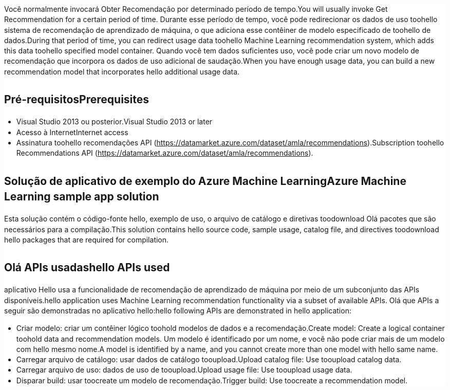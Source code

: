 <span data-ttu-id="681f3-136">Você normalmente invocará Obter Recomendação por determinado período de tempo.</span><span class="sxs-lookup"><span data-stu-id="681f3-136">You will usually invoke Get Recommendation for a certain period of time.</span></span> <span data-ttu-id="681f3-137">Durante esse período de tempo, você pode redirecionar os dados de uso toohello sistema de recomendação de aprendizado de máquina, o que adiciona esse contêiner de modelo especificado de toohello de dados.</span><span class="sxs-lookup"><span data-stu-id="681f3-137">During that period of time, you can redirect usage data toohello Machine Learning recommendation system, which adds this data toohello specified model container.</span></span> <span data-ttu-id="681f3-138">Quando você tem dados suficientes uso, você pode criar um novo modelo de recomendação que incorpora os dados de uso adicional de saudação.</span><span class="sxs-lookup"><span data-stu-id="681f3-138">When you have enough usage data, you can build a new recommendation model that incorporates hello additional usage data.</span></span> 

## <a name="prerequisites"></a><span data-ttu-id="681f3-139">Pré-requisitos</span><span class="sxs-lookup"><span data-stu-id="681f3-139">Prerequisites</span></span>
* <span data-ttu-id="681f3-140">Visual Studio 2013 ou posterior.</span><span class="sxs-lookup"><span data-stu-id="681f3-140">Visual Studio 2013 or later</span></span>
* <span data-ttu-id="681f3-141">Acesso à Internet</span><span class="sxs-lookup"><span data-stu-id="681f3-141">Internet access</span></span> 
* <span data-ttu-id="681f3-142">Assinatura toohello recomendações API (https://datamarket.azure.com/dataset/amla/recommendations).</span><span class="sxs-lookup"><span data-stu-id="681f3-142">Subscription toohello Recommendations API (https://datamarket.azure.com/dataset/amla/recommendations).</span></span>

## <a name="azure-machine-learning-sample-app-solution"></a><span data-ttu-id="681f3-143">Solução de aplicativo de exemplo do Azure Machine Learning</span><span class="sxs-lookup"><span data-stu-id="681f3-143">Azure Machine Learning sample app solution</span></span>
<span data-ttu-id="681f3-144">Esta solução contém o código-fonte hello, exemplo de uso, o arquivo de catálogo e diretivas toodownload Olá pacotes que são necessários para a compilação.</span><span class="sxs-lookup"><span data-stu-id="681f3-144">This solution contains hello source code, sample usage, catalog file, and directives toodownload hello packages that are required for compilation.</span></span>

## <a name="hello-apis-used"></a><span data-ttu-id="681f3-145">Olá APIs usadas</span><span class="sxs-lookup"><span data-stu-id="681f3-145">hello APIs used</span></span>
<span data-ttu-id="681f3-146">aplicativo Hello usa a funcionalidade de recomendação de aprendizado de máquina por meio de um subconjunto das APIs disponíveis.</span><span class="sxs-lookup"><span data-stu-id="681f3-146">hello application uses Machine Learning recommendation functionality via a subset of available APIs.</span></span> <span data-ttu-id="681f3-147">Olá que APIs a seguir são demonstradas no aplicativo hello:</span><span class="sxs-lookup"><span data-stu-id="681f3-147">hello following APIs are demonstrated in hello application:</span></span>

* <span data-ttu-id="681f3-148">Criar modelo: criar um contêiner lógico toohold modelos de dados e a recomendação.</span><span class="sxs-lookup"><span data-stu-id="681f3-148">Create model: Create a logical container toohold data and recommendation models.</span></span> <span data-ttu-id="681f3-149">Um modelo é identificado por um nome, e você não pode criar mais de um modelo com hello mesmo nome.</span><span class="sxs-lookup"><span data-stu-id="681f3-149">A model is identified by a name, and you  cannot create more than one model with hello same name.</span></span>
* <span data-ttu-id="681f3-150">Carregar arquivo de catálogo: usar dados de catálogo tooupload.</span><span class="sxs-lookup"><span data-stu-id="681f3-150">Upload catalog file: Use tooupload catalog data.</span></span>
* <span data-ttu-id="681f3-151">Carregar arquivo de uso: dados de uso de tooupload.</span><span class="sxs-lookup"><span data-stu-id="681f3-151">Upload usage file: Use tooupload usage data.</span></span>
* <span data-ttu-id="681f3-152">Disparar build: usar toocreate um modelo de recomendação.</span><span class="sxs-lookup"><span data-stu-id="681f3-152">Trigger build: Use toocreate a recommendation model.</span></span>